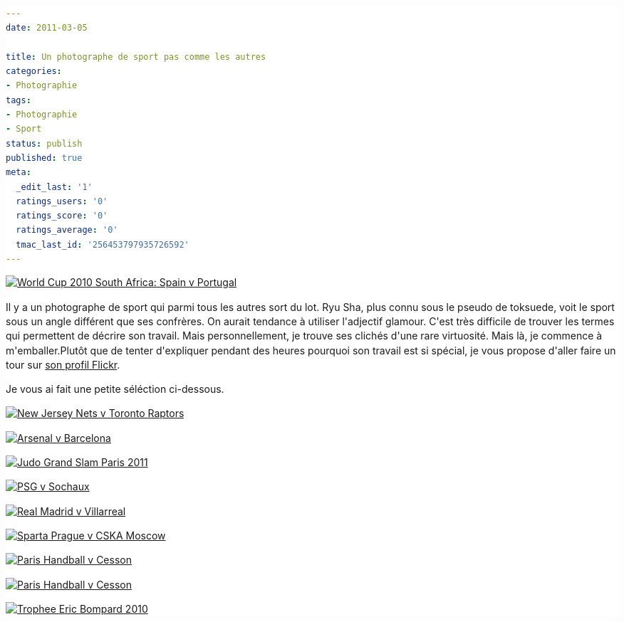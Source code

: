 ```yaml
---
date: 2011-03-05

title: Un photographe de sport pas comme les autres
categories:
- Photographie
tags:
- Photographie
- Sport
status: publish
published: true
meta:
  _edit_last: '1'
  ratings_users: '0'
  ratings_score: '0'
  ratings_average: '0'
  tmac_last_id: '256453797935726592'
---
```

<a title="World Cup 2010 South Africa: Spain v Portugal de toksuede, sur Flickr" href="https://www.flickr.com/photos/ryusha/4746784913/"><img src="https://farm5.static.flickr.com/4079/4746784913_a85677c2e2.jpg" alt="World Cup 2010 South Africa: Spain v Portugal" width="500" height="333" /></a>

Il y a un photographe de sport qui parmi tous les autres sort du lot. Ryu Sha, plus connu sous le pseudo de toksuede, voit le sport sous un angle différent que ses confrères. On aurait tendance à utiliser l'adjectif glamour. C'est très difficile de trouver les termes qui permettent de décrire son travail. Mais personnellement, je trouve ses clichés d'une rare virtuosité. Mais là, je commence à m'emballer.Plutôt que de tenter d'expliquer pendant des heures pourquoi son travail est si spécial, je vous propose d'aller faire un tour sur <a href="https://www.flickr.com/photos/ryusha/">son profil Flickr</a>.

Je vous ai fait une petite séléction ci-dessous.



<a title="New Jersey Nets v Toronto Raptors de toksuede, sur Flickr" href="https://www.flickr.com/photos/ryusha/5497855199/"><img src="https://farm6.static.flickr.com/5214/5497855199_9a5b417024.jpg" alt="New Jersey Nets v Toronto Raptors" width="500" height="333" /></a>

<a title="Arsenal v Barcelona de toksuede, sur Flickr" href="https://www.flickr.com/photos/ryusha/5451592249/"><img src="https://farm5.static.flickr.com/4082/5451592249_f9267970cb.jpg" alt="Arsenal v Barcelona" width="500" height="333" /></a>

<a title="Judo Grand Slam Paris 2011 de toksuede, sur Flickr" href="https://www.flickr.com/photos/ryusha/5419100655/"><img src="https://farm6.static.flickr.com/5013/5419100655_94b12acb23.jpg" alt="Judo Grand Slam Paris 2011" width="500" height="333" /></a>

<a title="PSG v Sochaux de toksuede, sur Flickr" href="https://www.flickr.com/photos/ryusha/5358356523/"><img src="https://farm6.static.flickr.com/5048/5358356523_b248329206.jpg" alt="PSG v Sochaux" width="500" height="333" /></a>

<a title="Real Madrid v Villarreal de toksuede, sur Flickr" href="https://www.flickr.com/photos/ryusha/5341023620/"><img src="https://farm6.static.flickr.com/5242/5341023620_4385cce452.jpg" alt="Real Madrid v Villarreal" width="500" height="333" /></a>

<a title="Sparta Prague v CSKA Moscow de toksuede, sur Flickr" href="https://www.flickr.com/photos/ryusha/5264382553/"><img src="https://farm6.static.flickr.com/5084/5264382553_a7e00a4f0d.jpg" alt="Sparta Prague v CSKA Moscow" width="500" height="333" /></a>

<a title="Paris Handball v Cesson de toksuede, sur Flickr" href="https://www.flickr.com/photos/ryusha/5234863804/"><img src="https://farm6.static.flickr.com/5246/5234863804_e46baa7e99.jpg" alt="Paris Handball v Cesson" width="333" height="500" /></a>

<a title="Paris Handball v Cesson de toksuede, sur Flickr" href="https://www.flickr.com/photos/ryusha/5234269539/"><img src="https://farm6.static.flickr.com/5164/5234269539_174027c7e6.jpg" alt="Paris Handball v Cesson" width="500" height="333" /></a>

<a title="Trophee Eric Bompard 2010 de toksuede, sur Flickr" href="https://www.flickr.com/photos/ryusha/5211979335/"><img src="https://farm6.static.flickr.com/5010/5211979335_42fdcfde77.jpg" alt="Trophee Eric Bompard 2010" width="500" height="333" /></a>
